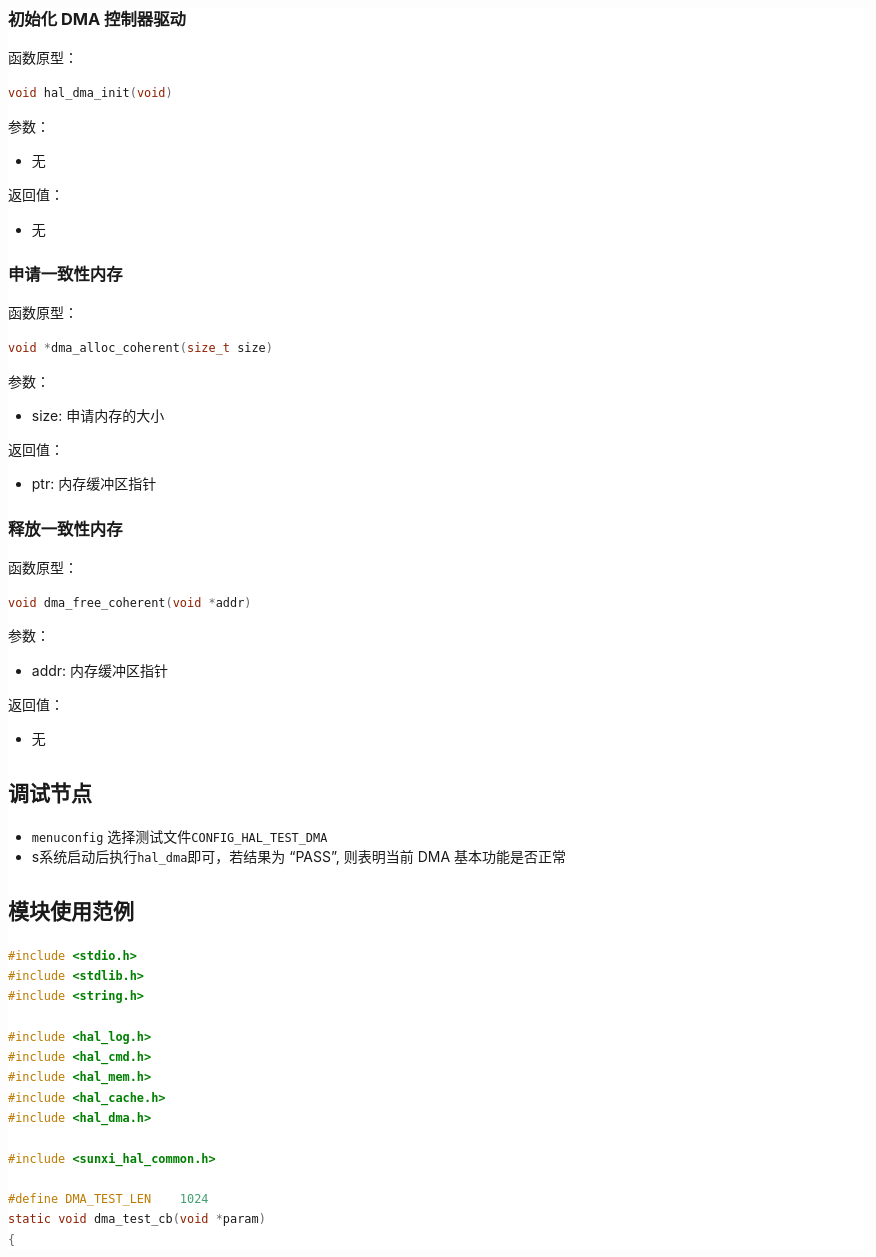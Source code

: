 ### 初始化 DMA 控制器驱动

函数原型：

```c
void hal_dma_init(void)
```

参数：

- 无

返回值：

- 无

### 申请一致性内存

函数原型：

```c
void *dma_alloc_coherent(size_t size)
```

参数：

- size: 申请内存的大小

返回值：

- ptr: 内存缓冲区指针

### 释放一致性内存

函数原型：

```c
void dma_free_coherent(void *addr)
```

参数：

- addr: 内存缓冲区指针

返回值：

- 无

## 调试节点

- `menuconfig` 选择测试文件`CONFIG_HAL_TEST_DMA`
- s系统启动后执行`hal_dma`即可，若结果为 “PASS”, 则表明当前 DMA 基本功能是否正常

## 模块使用范例

```c
#include <stdio.h>
#include <stdlib.h>
#include <string.h>

#include <hal_log.h>
#include <hal_cmd.h>
#include <hal_mem.h>
#include <hal_cache.h>
#include <hal_dma.h>

#include <sunxi_hal_common.h>

#define DMA_TEST_LEN    1024
static void dma_test_cb(void *param)
{
```